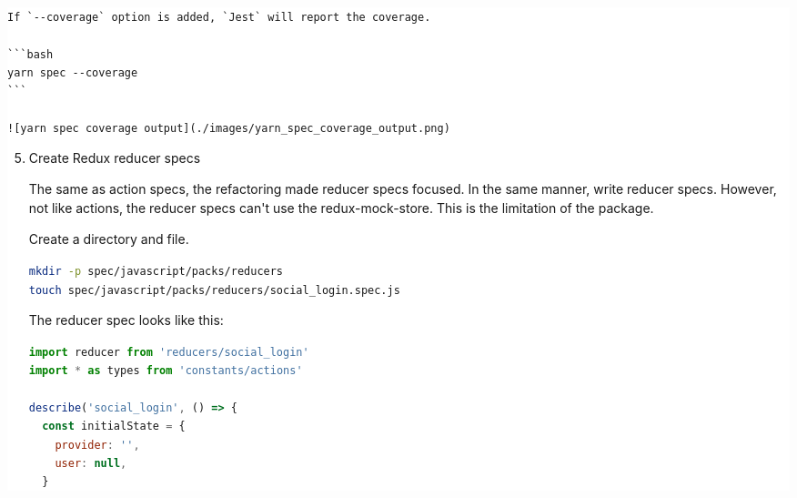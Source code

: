     If `--coverage` option is added, `Jest` will report the coverage.

    ```bash
    yarn spec --coverage
    ```

    ![yarn spec coverage output](./images/yarn_spec_coverage_output.png)

5. Create Redux reducer specs

    The same as action specs, the refactoring made reducer specs focused.
    In the same manner, write reducer specs. However, not like actions,
    the reducer specs can't use the redux-mock-store. This is the limitation of
    the package.

    Create a directory and file.

    ```bash
    mkdir -p spec/javascript/packs/reducers
    touch spec/javascript/packs/reducers/social_login.spec.js
    ```

    The reducer spec looks like this:

    ```javascript
    import reducer from 'reducers/social_login'
    import * as types from 'constants/actions'
    
    describe('social_login', () => {
      const initialState = {
        provider: '',
        user: null,
      }
    